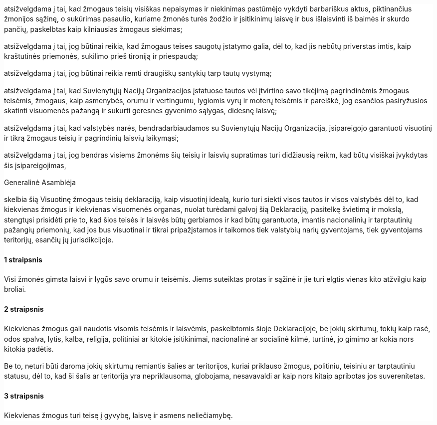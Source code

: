  </p>
 <p>
  atsižvelgdama į tai, kad žmogaus teisių visiškas nepaisymas ir niekinimas pastūmėjo vykdyti barbariškus aktus, piktinančius žmonijos sąžinę, o sukūrimas pasaulio, kuriame žmonės turės žodžio ir įsitikinimų laisvę ir bus išlaisvinti iš baimės ir skurdo pančių, paskelbtas kaip kilniausias žmogaus siekimas;
 </p>
 <p>
  atsižvelgdama į tai, jog būtinai reikia, kad žmogaus teises saugotų įstatymo galia, dėl to, kad jis nebūtų priverstas imtis, kaip kraštutinės priemonės, sukilimo prieš tironiją ir priespaudą;
 </p>
 <p>
  atsižvelgdama į tai, jog būtinai reikia remti draugiškų santykių tarp tautų vystymą;
 </p>
 <p>
  atsižvelgdama į tai, kad Suvienytųjų Nacijų Organizacijos įstatuose tautos vėl įtvirtino savo tikėjimą pagrindinėmis žmogaus teisėmis, žmogaus, kaip asmenybės, orumu ir vertingumu, lygiomis vyrų ir moterų teisėmis ir pareiškė, jog esančios pasiryžusios skatinti visuomenės pažangą ir sukurti geresnes gyvenimo sąlygas, didesnę laisvę;
 </p>
 <p>
  atsižvelgdama į tai, kad valstybės narės, bendradarbiaudamos su Suvienytųjų Nacijų Organizacija, įsipareigojo garantuoti visuotinį ir tikrą žmogaus teisių ir pagrindinių laisvių laikymąsi;
 </p>
 <p>
  atsižvelgdama į tai, jog bendras visiems žmonėms šių teisių ir laisvių supratimas turi didžiausią reikm, kad būtų visiškai įvykdytas šis įsipareigojimas,
 </p>
 <p>
  Generalinė Asamblėja
 </p>
 <p>
  skelbia šią Visuotinę žmogaus teisių deklaraciją, kaip visuotinį idealą, kurio turi siekti visos tautos ir visos valstybės dėl to, kad kiekvienas žmogus ir kiekvienas visuomenės organas, nuolat turėdami galvoj šią Deklaraciją, pasitelkę švietimą ir mokslą, stengtųsi prisidėti prie to, kad šios teisės ir laisvės būtų gerbiamos ir kad būtų garantuota, imantis nacionalinių ir tarptautinių pažangių priemonių, kad jos bus visuotinai ir tikrai pripažįstamos ir taikomos tiek valstybių narių gyventojams, tiek gyventojams teritorijų, esančių jų jurisdikcijoje.
 </p>
 <h4>
  1 straipsnis
 </h4>
 <p>
  Visi žmonės gimsta laisvi ir lygūs savo orumu ir teisėmis. Jiems suteiktas protas ir sąžinė ir jie turi elgtis vienas kito atžvilgiu kaip broliai.
 </p>
 <h4>
  2 straipsnis
 </h4>
 <p>
  Kiekvienas žmogus gali naudotis visomis teisėmis ir laisvėmis, paskelbtomis šioje Deklaracijoje, be jokių skirtumų, tokių kaip rasė, odos spalva, lytis, kalba, religija, politiniai ar kitokie įsitikinimai, nacionalinė ar socialinė kilmė, turtinė, jo gimimo ar kokia nors kitokia padėtis.
 </p>
 <p>
  Be to, neturi būti daroma jokių skirtumų remiantis šalies ar teritorijos, kuriai priklauso žmogus, politiniu, teisiniu ar tarptautiniu statusu, dėl to, kad ši šalis ar teritorija yra nepriklausoma, globojama, nesavavaldi ar kaip nors kitaip apribotas jos suverenitetas.
 </p>
 <h4>
  3 straipsnis
 </h4>
 <p>
  Kiekvienas žmogus turi teisę į gyvybę, laisvę ir asmens neliečiamybę.